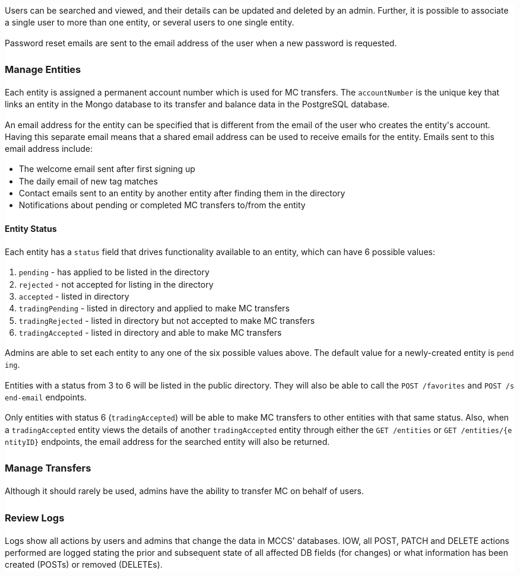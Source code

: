 Users can be searched and viewed, and their details can be updated and deleted by an admin. Further, it is possible to associate a single user to more than one entity, or several users to one single entity.

Password reset emails are sent to the email address of the user when a new password is requested.

### Manage Entities

Each entity is assigned a permanent account number which is used for MC transfers. The `accountNumber` is the unique key that links an entity in the Mongo database to its transfer and balance data in the PostgreSQL database.

An email address for the entity can be specified that is different from the email of the user who creates the entity's account. Having this separate email means that a shared email address can be used to receive emails for the entity. Emails sent to this email address include:
- The welcome email sent after first signing up
- The daily email of new tag matches
- Contact emails sent to an entity by another entity after finding them in the directory
- Notifications about pending or completed MC transfers to/from the entity

#### Entity Status

Each entity has a `status` field that drives functionality available to an entity, which can have 6 possible values:

1. `pending`  - has applied to be listed in the directory
2. `rejected` - not accepted for listing in the directory
3. `accepted` - listed in directory
4. `tradingPending` - listed in directory and applied to make MC transfers
5. `tradingRejected` - listed in directory but not accepted to make MC transfers
6. `tradingAccepted` - listed in directory and able to make MC transfers

Admins are able to set each entity to any one of the six possible values above. The default value for a newly-created entity is `pending`.

Entities with a status from 3 to 6 will be listed in the public directory. They will also be able to call the `POST /favorites` and `POST /send-email` endpoints.

Only entities with status 6 (`tradingAccepted`) will be able to make MC transfers to other entities with that same status. Also, when a `tradingAccepted` entity views the details of another `tradingAccepted` entity through either the `GET /entities` or `GET /entities/{entityID}` endpoints, the email address for the searched entity will also be returned.

### Manage Transfers

Although it should rarely be used, admins have the ability to transfer MC on behalf of users.

### Review Logs

Logs show all actions by users and admins that change the data in MCCS' databases. IOW, all POST, PATCH and DELETE actions performed are logged stating the prior and subsequent state of all affected DB fields (for changes) or what information has been created (POSTs) or removed (DELETEs).
